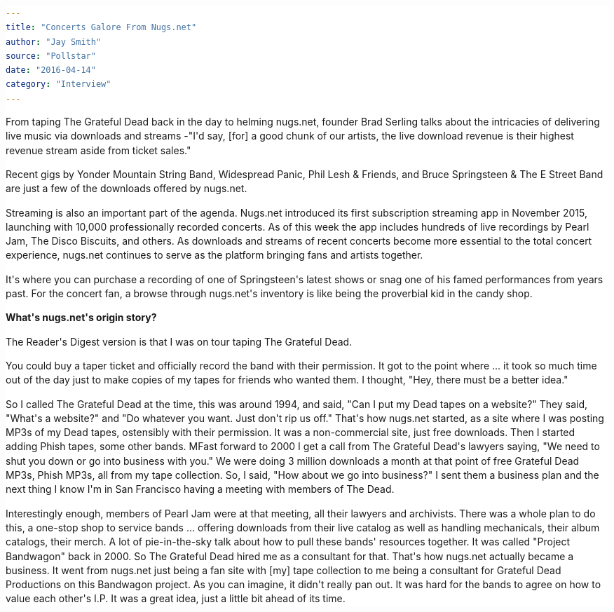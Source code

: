 ```yaml
---
title: "Concerts Galore From Nugs.net"
author: "Jay Smith"
source: "Pollstar"
date: "2016-04-14"
category: "Interview"
---
```


From taping The Grateful Dead back in the day to helming nugs.net, founder Brad Serling talks about the intricacies of delivering live music via downloads and streams -"I'd say, [for] a good chunk of our artists, the live download revenue is their highest revenue stream aside from ticket sales."

Recent gigs by Yonder Mountain String Band, Widespread Panic, Phil Lesh & Friends, and Bruce Springsteen & The E Street Band are just a few of the downloads offered by nugs.net.

Streaming is also an important part of the agenda. Nugs.net introduced its first subscription streaming app in November 2015, launching with 10,000 professionally recorded concerts. As of this week the app includes hundreds of live recordings by Pearl Jam, The Disco Biscuits, and others. As downloads and streams of recent concerts become more essential to the total concert experience, nugs.net continues to serve as the platform bringing fans and artists together.

It's where you can purchase a recording of one of Springsteen's latest shows or snag one of his famed performances from years past. For the concert fan, a browse through nugs.net's inventory is like being the proverbial kid in the candy shop.

**What's nugs.net's origin story?**

The Reader's Digest version is that I was on tour taping The Grateful Dead.

You could buy a taper ticket and officially record the band with their permission. It got to the point where ... it took so much time out of the day just to make copies of my tapes for friends who wanted them. I thought, "Hey, there must be a better idea."

So I called The Grateful Dead at the time, this was around 1994, and said, "Can I put my Dead tapes on a website?" They said, "What's a website?" and "Do whatever you want. Just don't rip us off." That's how nugs.net started, as a site where I was posting MP3s of my Dead tapes, ostensibly with their permission. It was a non-commercial site, just free downloads. Then I started adding Phish tapes, some other bands. MFast forward to 2000 I get a call from The Grateful Dead's lawyers saying, "We need to shut you down or go into business with you." We were doing 3 million downloads a month at that point of free Grateful Dead MP3s, Phish MP3s, all from my tape collection. So, I said, "How about we go into business?" I sent them a business plan and the next thing I know I'm in San Francisco having a meeting with members of The Dead.

Interestingly enough, members of Pearl Jam were at that meeting, all their lawyers and archivists. There was a whole plan to do this, a one-stop shop to service bands ... offering downloads from their live catalog as well as handling mechanicals, their album catalogs, their merch. A lot of pie-in-the-sky talk about how to pull these bands' resources together. It was called "Project Bandwagon" back in 2000. So The Grateful Dead hired me as a consultant for that. That's how nugs.net actually became a business. It went from nugs.net just being a fan site with [my] tape collection to me being a consultant for Grateful Dead Productions on this Bandwagon project. As you can imagine, it didn't really pan out. It was hard for the bands to agree on how to value each other's I.P. It was a great idea, just a little bit ahead of its time.
